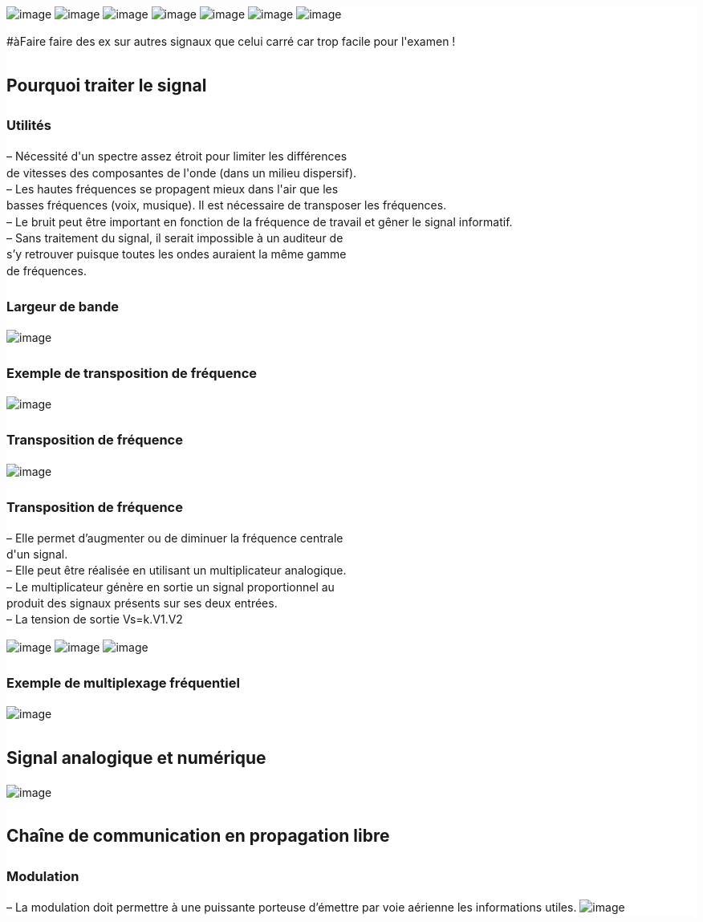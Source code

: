 ![image](https://user-images.githubusercontent.com/19058019/236665896-1d37c197-86e0-4dbd-a8b2-2bbee1bdd61d.png)
![image](https://user-images.githubusercontent.com/19058019/236665918-12f78868-cf65-4451-8334-5fd07036ed5c.png)
![image](https://user-images.githubusercontent.com/19058019/236665932-2221baf4-36f7-4403-9517-0e6549f34964.png)
![image](https://user-images.githubusercontent.com/19058019/236665937-68f99056-eb70-4314-b466-b68e6230caae.png)
![image](https://user-images.githubusercontent.com/19058019/236665942-f8181340-ce88-404a-873f-51c66535e36b.png)
![image](https://user-images.githubusercontent.com/19058019/236665949-22169e34-afd2-47f8-b1a7-2a15efcc1350.png)
![image](https://user-images.githubusercontent.com/19058019/236665953-6d5ac666-d514-474d-942e-09131b076d1c.png)

#àFaire faire des ex sur autres signaux que celui carré car trop facile pour l'examen !
## Pourquoi traiter le signal  
### Utilités
– Nécessité d'un spectre assez étroit pour limiter les différences  
de vitesses des composantes de l'onde (dans un milieu dispersif).  
– Les hautes fréquences se propagent mieux dans l'air que les  
basses fréquences (voix, musique). Il est nécessaire de transposer les fréquences.  
– Le bruit peut être important en fonction de la fréquence de travail et gêner le signal informatif.  
– Sans traitement du signal, il serait impossible à un auditeur de  
s’y retrouver puisque toutes les ondes auraient la même gamme  
de fréquences.
### Largeur de bande
![image](https://user-images.githubusercontent.com/19058019/236665978-1165e54f-1f54-4ae6-ab11-f7fcc9e2e816.png)
### Exemple de transposition de fréquence
![image](https://user-images.githubusercontent.com/19058019/236665990-6d60f632-8ce7-4f88-937c-430c1b1bda7d.png)
### Transposition de fréquence
![image](https://user-images.githubusercontent.com/19058019/236666000-e6980789-950d-4013-a985-4505795fb87a.png)
### Transposition de fréquence
– Elle permet d’augmenter ou de diminuer la fréquence centrale  
d'un signal.  
– Elle peut être réalisée en utilisant un multiplicateur analogique.  
– Le multiplicateur génère en sortie un signal proportionnel au  
produit des signaux présents sur ses deux entrées.  
– La tension de sortie Vs=k.V1.V2

![image](https://user-images.githubusercontent.com/19058019/236666008-38695cbf-4089-4f09-9af3-a69607ee4252.png)
![image](https://user-images.githubusercontent.com/19058019/236666023-ec86c50e-89b9-4012-a66f-6178ac9d85f3.png)
![image](https://user-images.githubusercontent.com/19058019/236666037-76ce0b3c-d737-4eb8-b65f-9146b96c0ef7.png)
### Exemple de multiplexage fréquentiel
![image](https://user-images.githubusercontent.com/19058019/236666058-271485dc-9c14-4711-a83d-3468d31be376.png)
## Signal analogique et numérique  
![image](https://user-images.githubusercontent.com/19058019/236666065-43b85044-2704-4ded-8b97-810625c9c424.png)
## Chaîne de communication en propagation libre
### Modulation
– La modulation doit permettre à une puissante porteuse d’émettre par voie aérienne les informations utiles.
![image](https://user-images.githubusercontent.com/19058019/236666073-1e765857-3362-464b-94a3-e6e997440852.png)